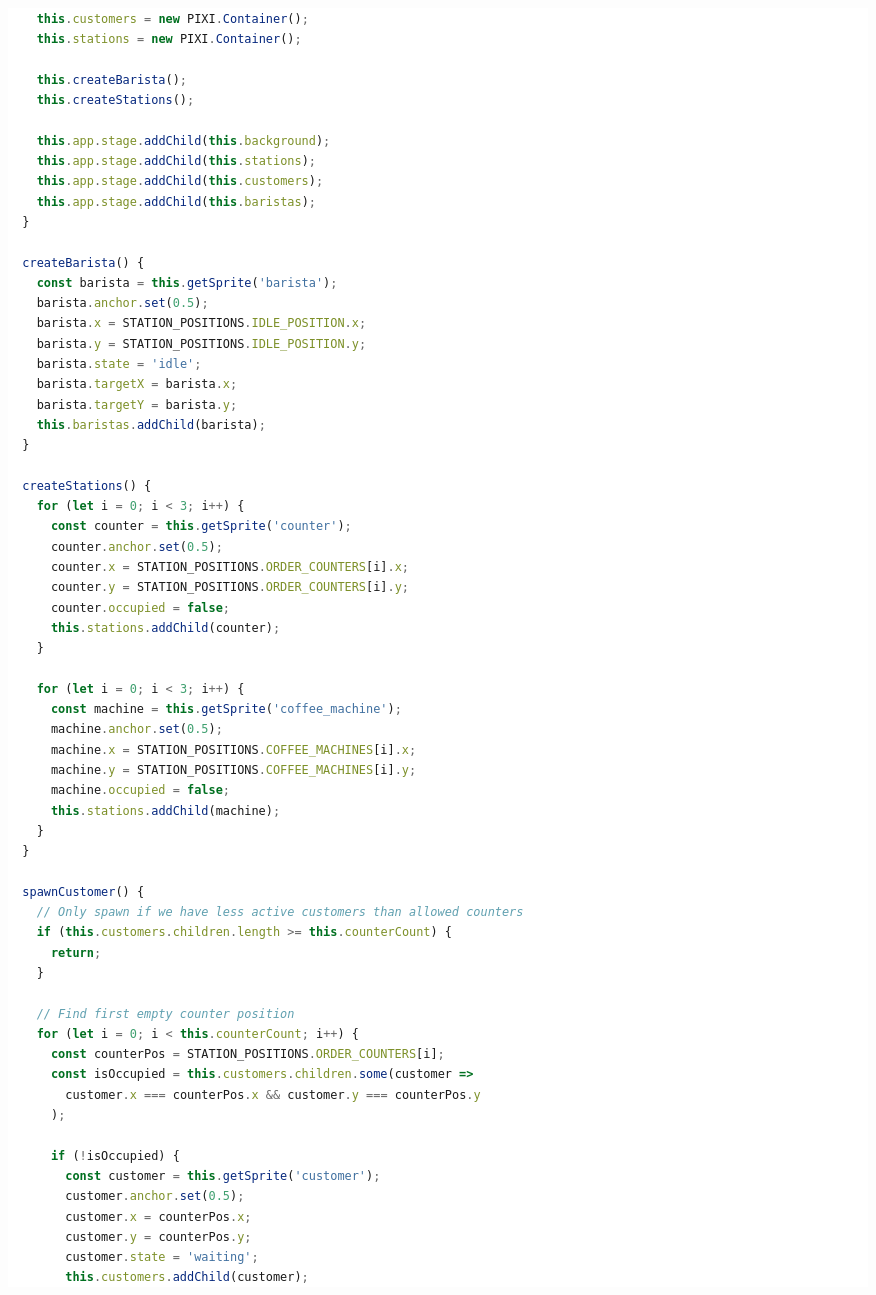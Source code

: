 ```js src/game/gameLogic.js
    this.customers = new PIXI.Container();
    this.stations = new PIXI.Container();

    this.createBarista();
    this.createStations();

    this.app.stage.addChild(this.background);
    this.app.stage.addChild(this.stations);
    this.app.stage.addChild(this.customers);
    this.app.stage.addChild(this.baristas);
  }

  createBarista() {
    const barista = this.getSprite('barista');
    barista.anchor.set(0.5);
    barista.x = STATION_POSITIONS.IDLE_POSITION.x;
    barista.y = STATION_POSITIONS.IDLE_POSITION.y;
    barista.state = 'idle';
    barista.targetX = barista.x;
    barista.targetY = barista.y;
    this.baristas.addChild(barista);
  }

  createStations() {
    for (let i = 0; i < 3; i++) {
      const counter = this.getSprite('counter');
      counter.anchor.set(0.5);
      counter.x = STATION_POSITIONS.ORDER_COUNTERS[i].x;
      counter.y = STATION_POSITIONS.ORDER_COUNTERS[i].y;
      counter.occupied = false;
      this.stations.addChild(counter);
    }

    for (let i = 0; i < 3; i++) {
      const machine = this.getSprite('coffee_machine');
      machine.anchor.set(0.5);
      machine.x = STATION_POSITIONS.COFFEE_MACHINES[i].x;
      machine.y = STATION_POSITIONS.COFFEE_MACHINES[i].y;
      machine.occupied = false;
      this.stations.addChild(machine);
    }
  }

  spawnCustomer() {
    // Only spawn if we have less active customers than allowed counters
    if (this.customers.children.length >= this.counterCount) {
      return;
    }

    // Find first empty counter position
    for (let i = 0; i < this.counterCount; i++) {
      const counterPos = STATION_POSITIONS.ORDER_COUNTERS[i];
      const isOccupied = this.customers.children.some(customer => 
        customer.x === counterPos.x && customer.y === counterPos.y
      );

      if (!isOccupied) {
        const customer = this.getSprite('customer');
        customer.anchor.set(0.5);
        customer.x = counterPos.x;
        customer.y = counterPos.y;
        customer.state = 'waiting';
        this.customers.addChild(customer);
```